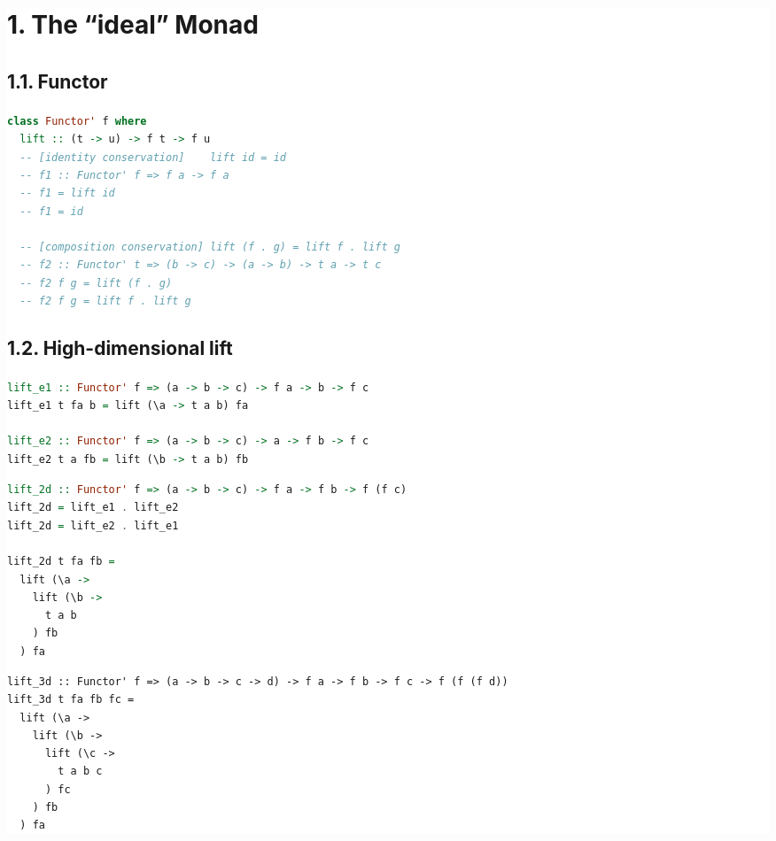# 1. The “ideal” Monad

## 1.1. Functor

```haskell
class Functor' f where
  lift :: (t -> u) -> f t -> f u
  -- [identity conservation]    lift id = id
  -- f1 :: Functor' f => f a -> f a
  -- f1 = lift id
  -- f1 = id

  -- [composition conservation] lift (f . g) = lift f . lift g
  -- f2 :: Functor' t => (b -> c) -> (a -> b) -> t a -> t c
  -- f2 f g = lift (f . g)
  -- f2 f g = lift f . lift g
```

## 1.2. High-dimensional lift

```haskell
lift_e1 :: Functor' f => (a -> b -> c) -> f a -> b -> f c
lift_e1 t fa b = lift (\a -> t a b) fa

lift_e2 :: Functor' f => (a -> b -> c) -> a -> f b -> f c
lift_e2 t a fb = lift (\b -> t a b) fb
```

```haskell
lift_2d :: Functor' f => (a -> b -> c) -> f a -> f b -> f (f c)
lift_2d = lift_e1 . lift_e2
lift_2d = lift_e2 . lift_e1

lift_2d t fa fb =
  lift (\a ->
    lift (\b ->
      t a b
    ) fb
  ) fa
```

```
lift_3d :: Functor' f => (a -> b -> c -> d) -> f a -> f b -> f c -> f (f (f d))
lift_3d t fa fb fc =
  lift (\a ->
    lift (\b ->
      lift (\c ->
        t a b c
      ) fc
    ) fb
  ) fa
```
